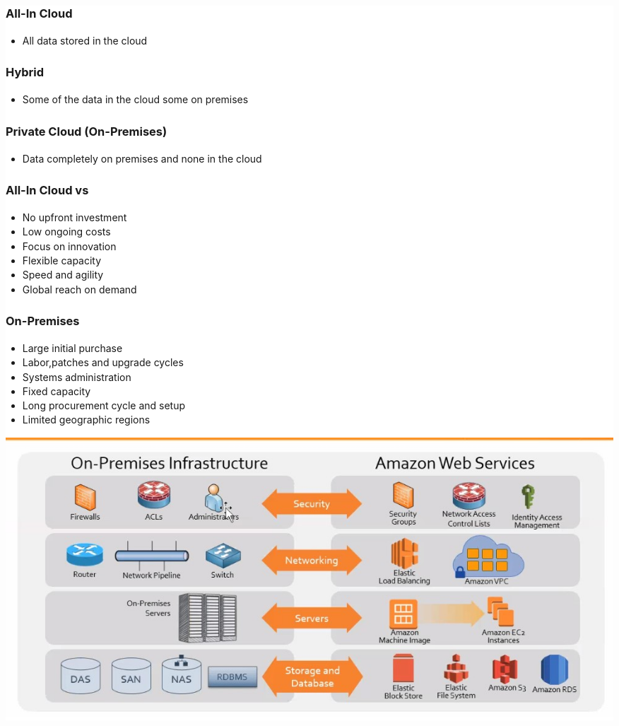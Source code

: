 ### All-In Cloud

- All data stored in the cloud

### Hybrid

- Some of the data in the cloud some on premises

### Private Cloud (On-Premises)

- Data completely on premises and none in the cloud

### All-In Cloud                              vs

- No upfront investment
- Low ongoing costs
- Focus on innovation
- Flexible capacity
- Speed and agility
- Global reach on demand

### On-Premises

- Large initial purchase
- Labor,patches and upgrade cycles
- Systems administration
- Fixed capacity
- Long procurement cycle and setup
- Limited geographic regions

![Module%201%20Cloud%20Concepts%20Overview%2004079ae6988441cb9d1fc4ce8e90bfaa/Annotation_2020-04-27_145559.jpg](Module%201%20Cloud%20Concepts%20Overview%2004079ae6988441cb9d1fc4ce8e90bfaa/Annotation_2020-04-27_145559.jpg)
